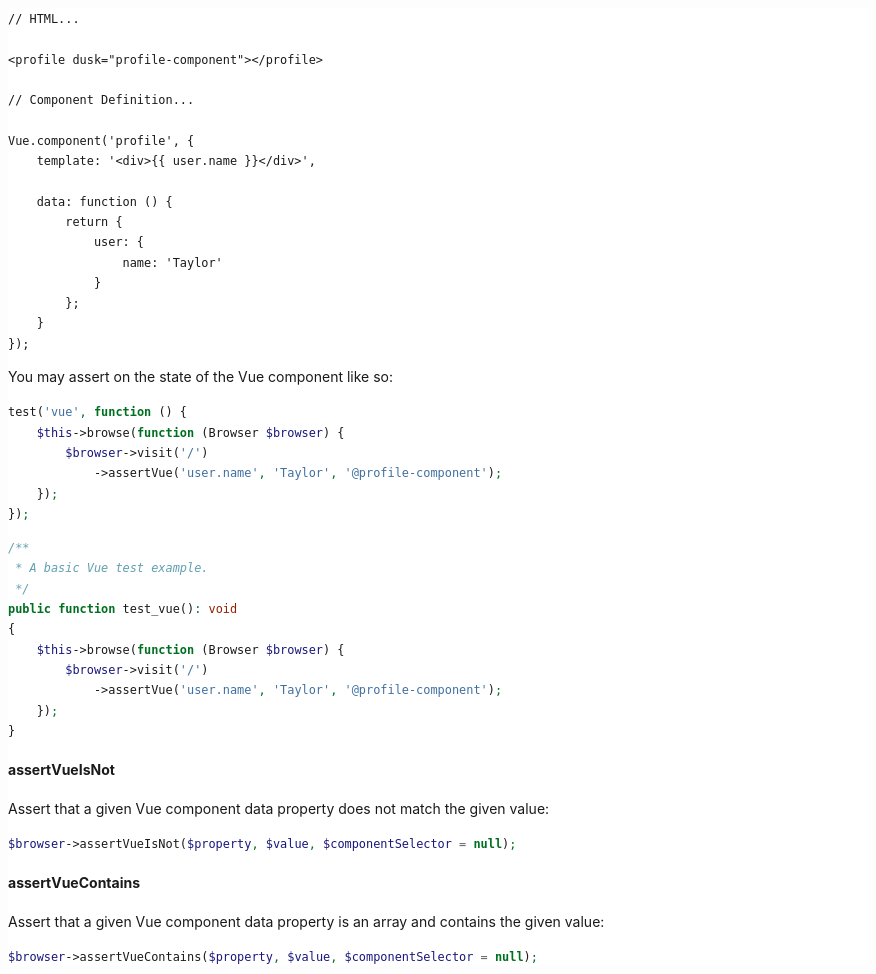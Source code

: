    // HTML...

    <profile dusk="profile-component"></profile>

    // Component Definition...

    Vue.component('profile', {
        template: '<div>{{ user.name }}</div>',

        data: function () {
            return {
                user: {
                    name: 'Taylor'
                }
            };
        }
    });

You may assert on the state of the Vue component like so:

```php tab=Pest
test('vue', function () {
    $this->browse(function (Browser $browser) {
        $browser->visit('/')
            ->assertVue('user.name', 'Taylor', '@profile-component');
    });
});
```

```php tab=PHPUnit
/**
 * A basic Vue test example.
 */
public function test_vue(): void
{
    $this->browse(function (Browser $browser) {
        $browser->visit('/')
            ->assertVue('user.name', 'Taylor', '@profile-component');
    });
}
```

<a name="assert-vue-is-not"></a>
#### assertVueIsNot

Assert that a given Vue component data property does not match the given value:

```php
$browser->assertVueIsNot($property, $value, $componentSelector = null);
```

<a name="assert-vue-contains"></a>
#### assertVueContains

Assert that a given Vue component data property is an array and contains the given value:

```php
$browser->assertVueContains($property, $value, $componentSelector = null);
```
